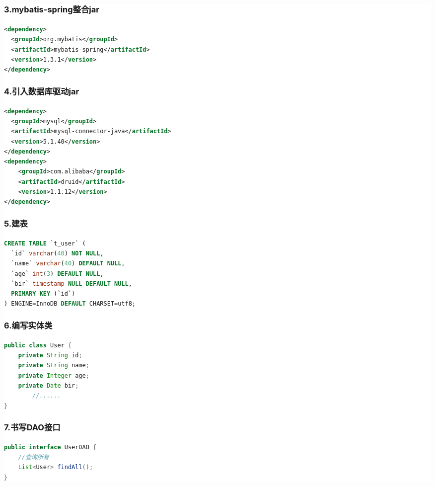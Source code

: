 ### 3.mybatis-spring整合jar

```xml
<dependency>
  <groupId>org.mybatis</groupId>
  <artifactId>mybatis-spring</artifactId>
  <version>1.3.1</version>
</dependency>
```

### 4.引入数据库驱动jar

```xml
<dependency>
  <groupId>mysql</groupId>
  <artifactId>mysql-connector-java</artifactId>
  <version>5.1.40</version>
</dependency>
<dependency>
    <groupId>com.alibaba</groupId>
    <artifactId>druid</artifactId>
    <version>1.1.12</version>
</dependency>
```

### 5.建表

```sql
CREATE TABLE `t_user` (
  `id` varchar(40) NOT NULL,
  `name` varchar(40) DEFAULT NULL,
  `age` int(3) DEFAULT NULL,
  `bir` timestamp NULL DEFAULT NULL,
  PRIMARY KEY (`id`)
) ENGINE=InnoDB DEFAULT CHARSET=utf8;
```

### 6.编写实体类

```java
public class User {
    private String id;
    private String name;
    private Integer age;
    private Date bir;
		//......
}
```

### 7.书写DAO接口

```java
public interface UserDAO {
    //查询所有
    List<User> findAll();
}
```
